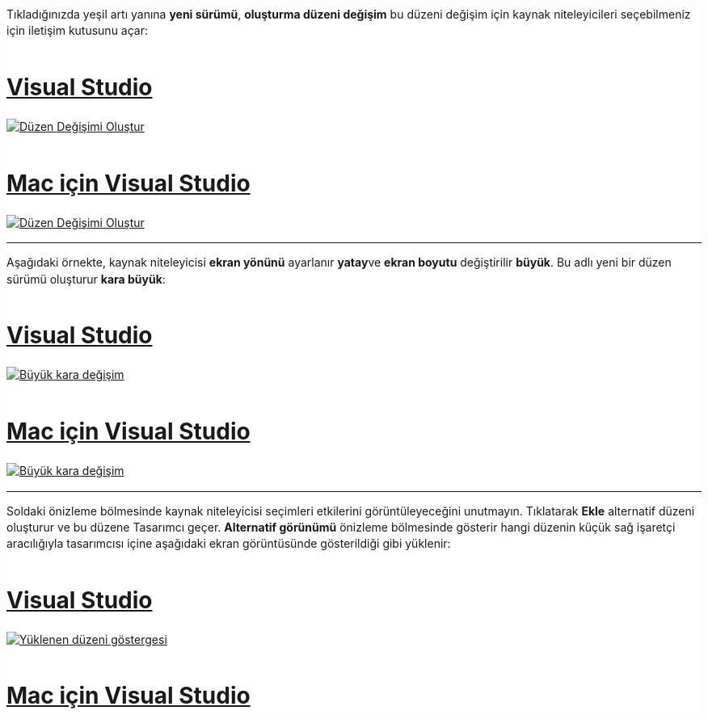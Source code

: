 Tıkladığınızda yeşil artı yanına **yeni sürümü**, **oluşturma düzeni değişim** bu düzeni değişim için kaynak niteleyicileri seçebilmeniz için iletişim kutusunu açar: 

# <a name="visual-studiotabvswin"></a>[Visual Studio](#tab/vswin)

[![Düzen Değişimi Oluştur](alternative-layout-views-images/vs/02-create-layout-variation-sml.png "düzeni Değişimi Oluştur")](alternative-layout-views-images/vs/02-create-layout-variation.png#lightbox)

# <a name="visual-studio-for-mactabvsmac"></a>[Mac için Visual Studio](#tab/vsmac)

[![Düzen Değişimi Oluştur](alternative-layout-views-images/xs/02-create-layout-variation-sml.png)](alternative-layout-views-images/xs/02-create-layout-variation.png#lightbox)

-----


Aşağıdaki örnekte, kaynak niteleyicisi **ekran yönünü** ayarlanır **yatay**ve **ekran boyutu** değiştirilir **büyük**. Bu adlı yeni bir düzen sürümü oluşturur **kara büyük**:

# <a name="visual-studiotabvswin"></a>[Visual Studio](#tab/vswin)

[![Büyük kara değişim](alternative-layout-views-images/vs/03-large-land-sml.png "büyük kara değişim")](alternative-layout-views-images/vs/03-large-land.png#lightbox)

# <a name="visual-studio-for-mactabvsmac"></a>[Mac için Visual Studio](#tab/vsmac)

[![Büyük kara değişim](alternative-layout-views-images/xs/03-large-land-sml.png)](alternative-layout-views-images/xs/03-large-land.png#lightbox)

-----


Soldaki önizleme bölmesinde kaynak niteleyicisi seçimleri etkilerini görüntüleyeceğini unutmayın. Tıklatarak **Ekle** alternatif düzeni oluşturur ve bu düzene Tasarımcı geçer. **Alternatif görünümü** önizleme bölmesinde gösterir hangi düzenin küçük sağ işaretçi aracılığıyla tasarımcısı içine aşağıdaki ekran görüntüsünde gösterildiği gibi yüklenir: 

# <a name="visual-studiotabvswin"></a>[Visual Studio](#tab/vswin)

[![Yüklenen düzeni göstergesi](alternative-layout-views-images/vs/04-new-layout-sml.png "yüklenen düzeni göstergesi")](alternative-layout-views-images/vs/04-new-layout.png#lightbox)

# <a name="visual-studio-for-mactabvsmac"></a>[Mac için Visual Studio](#tab/vsmac)

